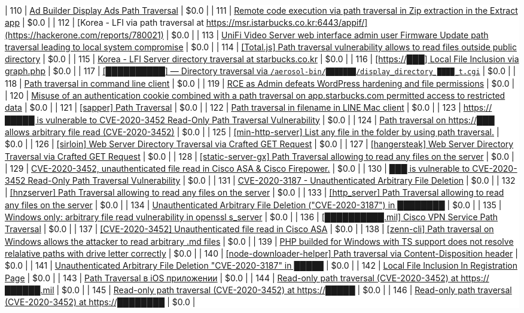 | 110 | [Ad Builder Display Ads Path Traversal](https://hackerone.com/reports/316713) | $0.0 |
| 111 | [Remote code execution via path traversal in Zip extraction in the Extract app](https://hackerone.com/reports/765291) | $0.0 |
| 112 | [Korea - LFI via path traversal at https://msr.istarbucks.co.kr:6443/appif/](https://hackerone.com/reports/780021) | $0.0 |
| 113 | [UniFi Video Server web interface admin user Firmware Update path traversal leading to local system compromise](https://hackerone.com/reports/330051) | $0.0 |
| 114 | [[Total.js] Path traversal vulnerability allows to read files outside public directory](https://hackerone.com/reports/748765) | $0.0 |
| 115 | [Korea - LFI Server directory traversal at starbucks.co.kr](https://hackerone.com/reports/844067) | $0.0 |
| 116 | [[https://███] Local File Inclusion via graph.php](https://hackerone.com/reports/492767) | $0.0 |
| 117 | [[██████████] — Directory traversal via `/aerosol-bin/███████/display_directory_████_t.cgi`](https://hackerone.com/reports/686343) | $0.0 |
| 118 | [Path traversal in command line client](https://hackerone.com/reports/637840) | $0.0 |
| 119 | [RCE as Admin defeats WordPress hardening and file permissions](https://hackerone.com/reports/436928) | $0.0 |
| 120 | [Misuse of an authentication cookie combined with a path traversal on app.starbucks.com permitted access to restricted data](https://hackerone.com/reports/876295) | $0.0 |
| 121 | [[sapper] Path Traversal](https://hackerone.com/reports/820224) | $0.0 |
| 122 | [Path traversal in filename in LINE Mac client](https://hackerone.com/reports/727727) | $0.0 |
| 123 | [https://█████ is vulnerable to CVE-2020-3452 Read-Only Path Traversal Vulnerability](https://hackerone.com/reports/940384) | $0.0 |
| 124 | [Path traversal on https://███ allows arbitrary file read (CVE-2020-3452)](https://hackerone.com/reports/936399) | $0.0 |
| 125 | [[min-http-server] List any file in the folder by using path traversal.](https://hackerone.com/reports/569891) | $0.0 |
| 126 | [[sirloin] Web Server Directory Traversal via Crafted GET Request](https://hackerone.com/reports/790623) | $0.0 |
| 127 | [[hangersteak] Web Server Directory Traversal via Crafted GET Request](https://hackerone.com/reports/790873) | $0.0 |
| 128 | [[static-server-gx] Path Traversal allowing to read any files on the server](https://hackerone.com/reports/581939) | $0.0 |
| 129 | [CVE-2020-3452, unauthenticated file read in Cisco ASA & Cisco Firepower.](https://hackerone.com/reports/951508) | $0.0 |
| 130 | [███ is vulnerable to CVE-2020-3452 Read-Only Path Traversal Vulnerability](https://hackerone.com/reports/959187) | $0.0 |
| 131 | [CVE-2020-3187 - Unauthenticated Arbitrary File Deletion](https://hackerone.com/reports/960330) | $0.0 |
| 132 | [[hnzserver] Path Traversal allowing to read any files on the server](https://hackerone.com/reports/579517) | $0.0 |
| 133 | [[http_server] Path Traversal allowing to read any files on the server](https://hackerone.com/reports/579523) | $0.0 |
| 134 | [Unauthenticated Arbitrary File Deletion ("CVE-2020-3187") in ████████](https://hackerone.com/reports/978335) | $0.0 |
| 135 | [Windows only: arbitrary file read vulnerability in openssl s_server](https://hackerone.com/reports/850775) | $0.0 |
| 136 | [[██████████.mil] Cisco VPN Service Path Traversal](https://hackerone.com/reports/943717) | $0.0 |
| 137 | [[CVE-2020-3452] Unauthenticated file read in Cisco ASA](https://hackerone.com/reports/951530) | $0.0 |
| 138 | [[zenn-cli] Path traversal on Windows allows the attacker to read arbitrary .md files](https://hackerone.com/reports/993975) | $0.0 |
| 139 | [PHP builded for Windows with TS support does not resolve relalative paths with drive letter correctly](https://hackerone.com/reports/797159) | $0.0 |
| 140 | [[node-downloader-helper] Path traversal via Content-Disposition header](https://hackerone.com/reports/772509) | $0.0 |
| 141 | [Unauthenticated Arbitrary File Deletion "CVE-2020-3187" in █████](https://hackerone.com/reports/1026265) | $0.0 |
| 142 | [Local File Inclusion In Registration Page](https://hackerone.com/reports/1007799) | $0.0 |
| 143 | [Path Traversal в iOS приложении](https://hackerone.com/reports/1050231) | $0.0 |
| 144 | [Read-only path traversal (CVE-2020-3452)  at https://██████.mil](https://hackerone.com/reports/962908) | $0.0 |
| 145 | [Read-only path traversal (CVE-2020-3452)  at https://█████](https://hackerone.com/reports/960082) | $0.0 |
| 146 | [Read-only path traversal (CVE-2020-3452)  at https://████████](https://hackerone.com/reports/959679) | $0.0 |